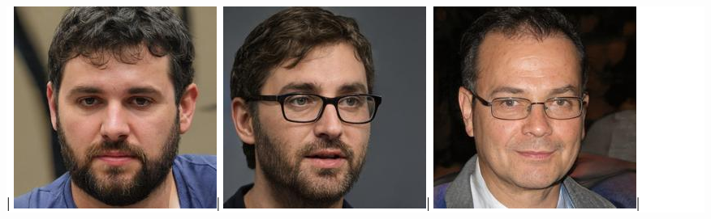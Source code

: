 | <a href = "https://github.com/human-centered-ai-lab/PERSONAS/blob/main/Resources/Faces/AllFacesHighRes/GenM_EmoN_AppN_AgeM_00131.jpg"><img src="https://github.com/human-centered-ai-lab/PERSONAS/blob/main/Resources/Faces/AllFacesLowRes/GenM_EmoN_AppN_AgeM_00131_small.jpg" width="250" title="Persona 00131"></a>| <a href = "https://github.com/human-centered-ai-lab/PERSONAS/blob/main/Resources/Faces/AllFacesHighRes/GenM_EmoN_AppN_AgeM_00133.jpg"><img src="https://github.com/human-centered-ai-lab/PERSONAS/blob/main/Resources/Faces/AllFacesLowRes/GenM_EmoN_AppN_AgeM_00133_small.jpg" width="250" title="Persona 00133"></a>| <a href = "https://github.com/human-centered-ai-lab/PERSONAS/blob/main/Resources/Faces/AllFacesHighRes/GenM_EmoN_AppF_AgeM_00138.jpg"><img src="https://github.com/human-centered-ai-lab/PERSONAS/blob/main/Resources/Faces/AllFacesLowRes/GenM_EmoN_AppF_AgeM_00138_small.jpg" width="250" title="Persona 00138"></a>|